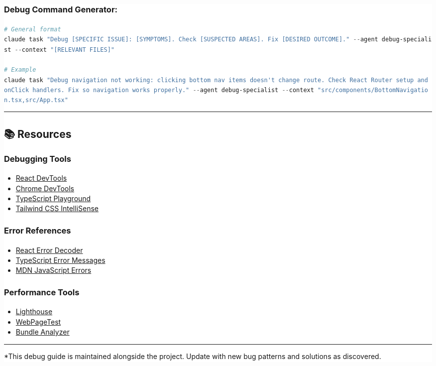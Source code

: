 ### Debug Command Generator:
```powershell
# General format
claude task "Debug [SPECIFIC ISSUE]: [SYMPTOMS]. Check [SUSPECTED AREAS]. Fix [DESIRED OUTCOME]." --agent debug-specialist --context "[RELEVANT FILES]"

# Example
claude task "Debug navigation not working: clicking bottom nav items doesn't change route. Check React Router setup and onClick handlers. Fix so navigation works properly." --agent debug-specialist --context "src/components/BottomNavigation.tsx,src/App.tsx"
```

---

## 📚 Resources

### Debugging Tools
- [React DevTools](https://react.dev/learn/react-developer-tools)
- [Chrome DevTools](https://developer.chrome.com/docs/devtools/)
- [TypeScript Playground](https://www.typescriptlang.org/play)
- [Tailwind CSS IntelliSense](https://marketplace.visualstudio.com/items?itemName=bradlc.vscode-tailwindcss)

### Error References
- [React Error Decoder](https://reactjs.org/docs/error-decoder.html)
- [TypeScript Error Messages](https://typescript.tv/errors/)
- [MDN JavaScript Errors](https://developer.mozilla.org/en-US/docs/Web/JavaScript/Reference/Errors)

### Performance Tools
- [Lighthouse](https://developers.google.com/web/tools/lighthouse)
- [WebPageTest](https://www.webpagetest.org/)
- [Bundle Analyzer](https://www.npmjs.com/package/webpack-bundle-analyzer)

---

*This debug guide is maintained alongside the project. Update with new bug patterns and solutions as discovered.